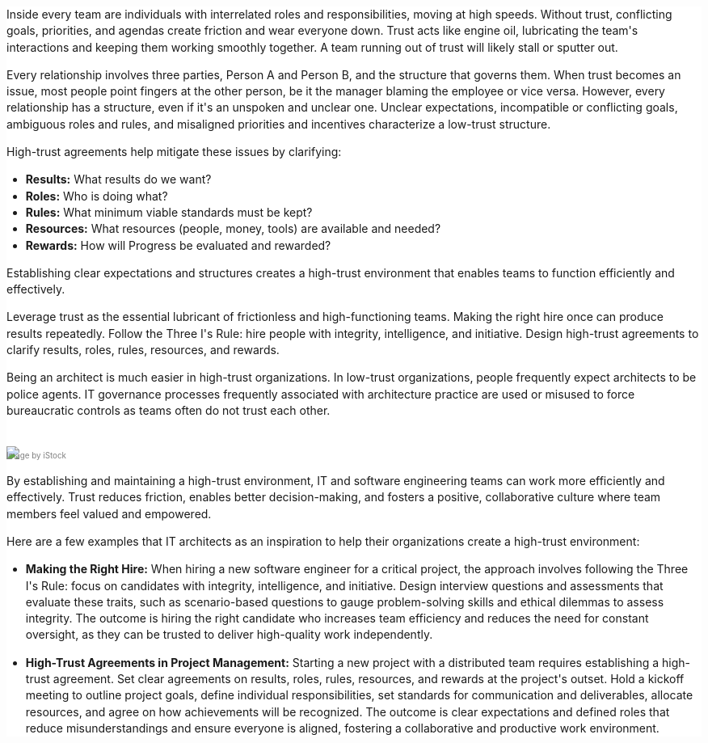 Inside every team are individuals with interrelated roles and responsibilities, moving at high speeds. Without trust, conflicting goals, priorities, and agendas create friction and wear everyone down. Trust acts like engine oil, lubricating the team's interactions and keeping them working smoothly together. A team running out of trust will likely stall or sputter out.

Every relationship involves three parties, Person A and Person B, and the structure that governs them. When trust becomes an issue, most people point fingers at the other person, be it the manager blaming the employee or vice versa. However, every relationship has a structure, even if it's an unspoken and unclear one. Unclear expectations, incompatible or conflicting goals, ambiguous roles and rules, and misaligned priorities and incentives characterize a low-trust structure.

High-trust agreements help mitigate these issues by clarifying:
- **Results:** What results do we want?
- **Roles:** Who is doing what?
- **Rules:** What minimum viable standards must be kept?
- **Resources:** What resources (people, money, tools) are available and needed?
- **Rewards:** How will Progress be evaluated and rewarded?

Establishing clear expectations and structures creates a high-trust environment that enables teams to function efficiently and effectively.

Leverage trust as the essential lubricant of frictionless and high-functioning teams. Making the right hire once can produce results repeatedly. Follow the Three I's Rule: hire people with integrity, intelligence, and initiative. Design high-trust agreements to clarify results, roles, rules, resources, and rewards.

Being an architect is much easier in high-trust organizations. In low-trust organizations, people frequently expect architects to be police agents. IT governance processes frequently associated with architecture practice are used or misused to force bureaucratic controls as teams often do not trust each other. 


<br>
<img style="margin-top: -20px; width: 100%; " 
     src="assets/images/iStock-1387451522.jpg">
<div style="font-size: 70%; margin-top: -16px; color: grey; margin-bottom: 12px">
Image by iStock
</div>

By establishing and maintaining a high-trust environment, IT and software engineering teams can work more efficiently and effectively. Trust reduces friction, enables better decision-making, and fosters a positive, collaborative culture where team members feel valued and empowered.

Here are a few examples that IT architects as an inspiration to help their organizations create a high-trust environment:

* **Making the Right Hire:** 
When hiring a new software engineer for a critical project, the approach involves following the Three I's Rule: focus on candidates with integrity, intelligence, and initiative. Design interview questions and assessments that evaluate these traits, such as scenario-based questions to gauge problem-solving skills and ethical dilemmas to assess integrity. The outcome is hiring the right candidate who increases team efficiency and reduces the need for constant oversight, as they can be trusted to deliver high-quality work independently.

* **High-Trust Agreements in Project Management:** 
Starting a new project with a distributed team requires establishing a high-trust agreement. Set clear agreements on results, roles, rules, resources, and rewards at the project's outset. Hold a kickoff meeting to outline project goals, define individual responsibilities, set standards for communication and deliverables, allocate resources, and agree on how achievements will be recognized. The outcome is clear expectations and defined roles that reduce misunderstandings and ensure everyone is aligned, fostering a collaborative and productive work environment.
